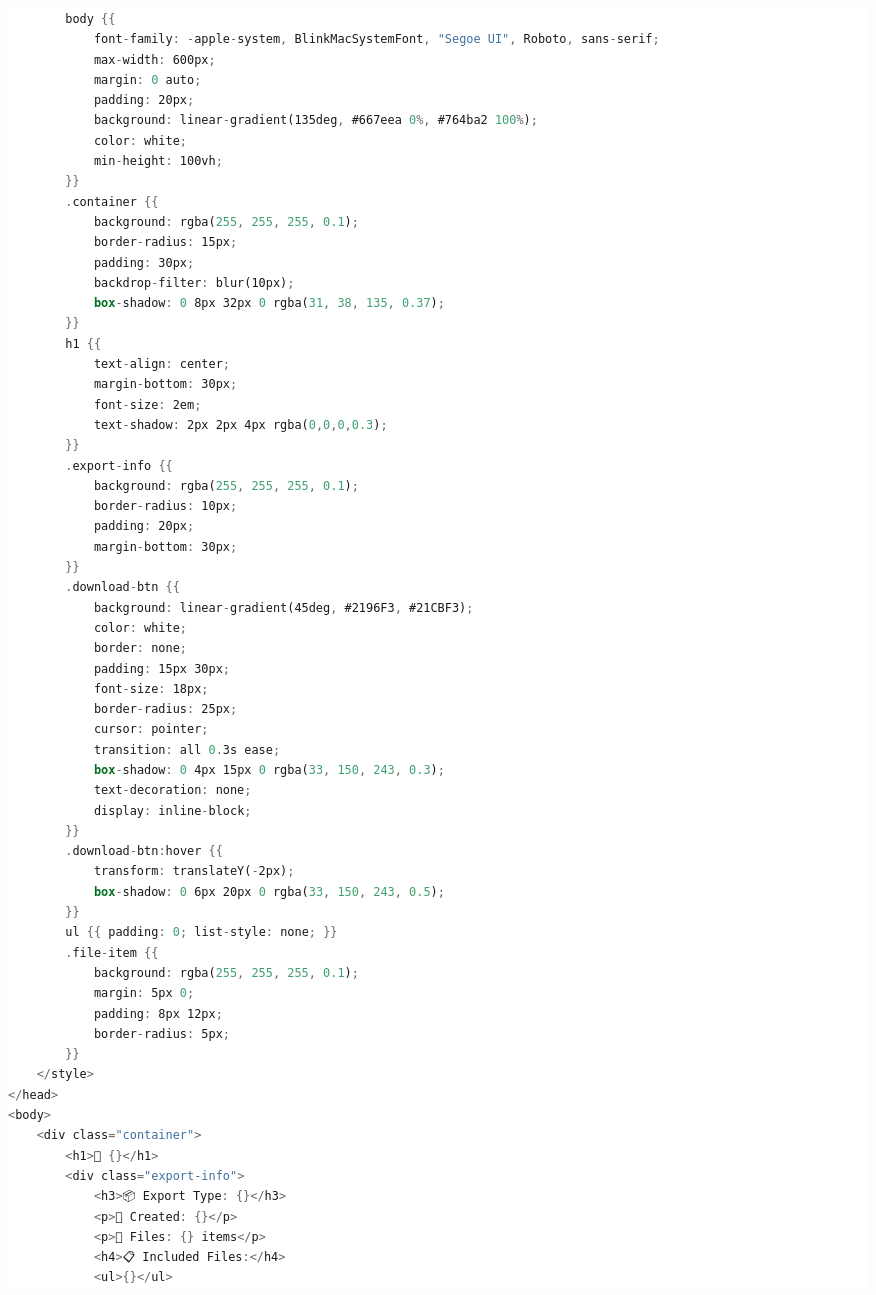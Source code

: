 ```rust
        body {{
            font-family: -apple-system, BlinkMacSystemFont, "Segoe UI", Roboto, sans-serif;
            max-width: 600px;
            margin: 0 auto;
            padding: 20px;
            background: linear-gradient(135deg, #667eea 0%, #764ba2 100%);
            color: white;
            min-height: 100vh;
        }}
        .container {{
            background: rgba(255, 255, 255, 0.1);
            border-radius: 15px;
            padding: 30px;
            backdrop-filter: blur(10px);
            box-shadow: 0 8px 32px 0 rgba(31, 38, 135, 0.37);
        }}
        h1 {{
            text-align: center;
            margin-bottom: 30px;
            font-size: 2em;
            text-shadow: 2px 2px 4px rgba(0,0,0,0.3);
        }}
        .export-info {{
            background: rgba(255, 255, 255, 0.1);
            border-radius: 10px;
            padding: 20px;
            margin-bottom: 30px;
        }}
        .download-btn {{
            background: linear-gradient(45deg, #2196F3, #21CBF3);
            color: white;
            border: none;
            padding: 15px 30px;
            font-size: 18px;
            border-radius: 25px;
            cursor: pointer;
            transition: all 0.3s ease;
            box-shadow: 0 4px 15px 0 rgba(33, 150, 243, 0.3);
            text-decoration: none;
            display: inline-block;
        }}
        .download-btn:hover {{
            transform: translateY(-2px);
            box-shadow: 0 6px 20px 0 rgba(33, 150, 243, 0.5);
        }}
        ul {{ padding: 0; list-style: none; }}
        .file-item {{
            background: rgba(255, 255, 255, 0.1);
            margin: 5px 0;
            padding: 8px 12px;
            border-radius: 5px;
        }}
    </style>
</head>
<body>
    <div class="container">
        <h1>🎉 {}</h1>
        <div class="export-info">
            <h3>📦 Export Type: {}</h3>
            <p>📅 Created: {}</p>
            <p>📁 Files: {} items</p>
            <h4>📋 Included Files:</h4>
            <ul>{}</ul>
```